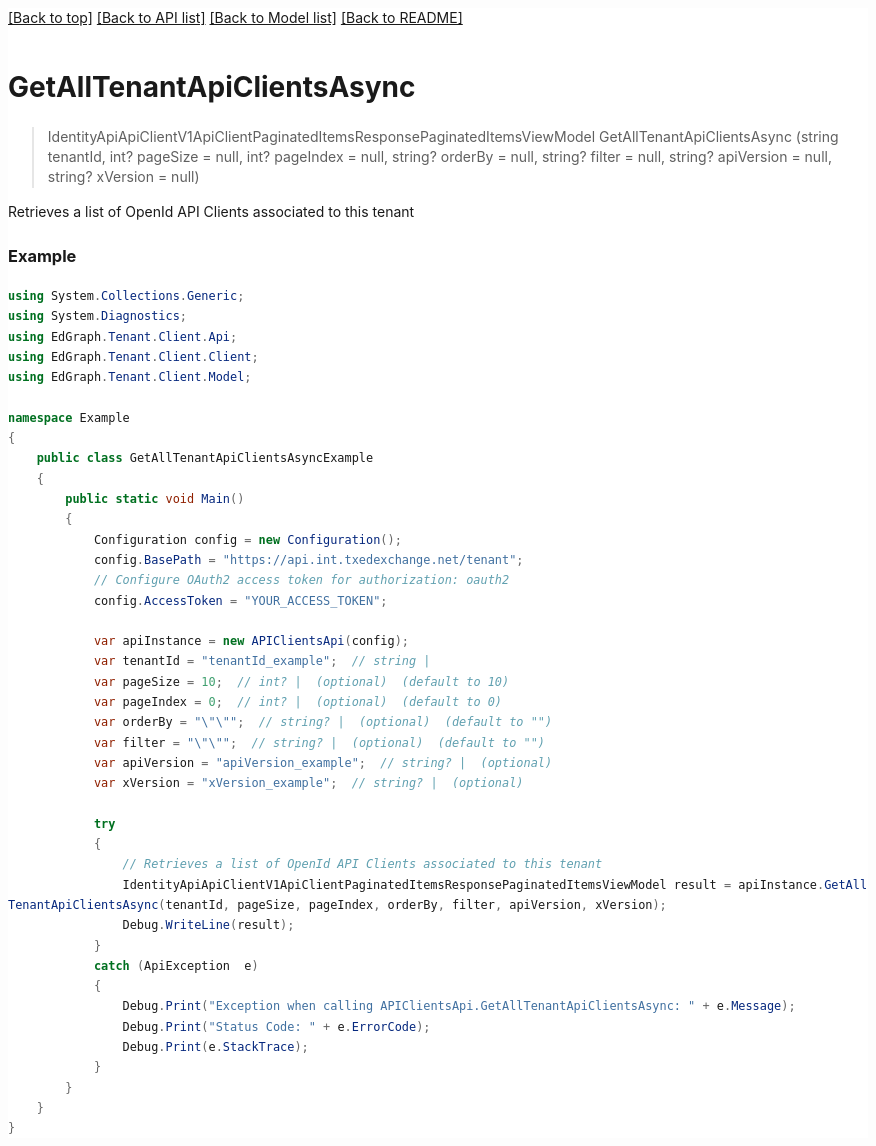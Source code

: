 [[Back to top]](#) [[Back to API list]](../README.md#documentation-for-api-endpoints) [[Back to Model list]](../README.md#documentation-for-models) [[Back to README]](../README.md)

<a id="getalltenantapiclientsasync"></a>
# **GetAllTenantApiClientsAsync**
> IdentityApiApiClientV1ApiClientPaginatedItemsResponsePaginatedItemsViewModel GetAllTenantApiClientsAsync (string tenantId, int? pageSize = null, int? pageIndex = null, string? orderBy = null, string? filter = null, string? apiVersion = null, string? xVersion = null)

Retrieves a list of OpenId API Clients associated to this tenant

### Example
```csharp
using System.Collections.Generic;
using System.Diagnostics;
using EdGraph.Tenant.Client.Api;
using EdGraph.Tenant.Client.Client;
using EdGraph.Tenant.Client.Model;

namespace Example
{
    public class GetAllTenantApiClientsAsyncExample
    {
        public static void Main()
        {
            Configuration config = new Configuration();
            config.BasePath = "https://api.int.txedexchange.net/tenant";
            // Configure OAuth2 access token for authorization: oauth2
            config.AccessToken = "YOUR_ACCESS_TOKEN";

            var apiInstance = new APIClientsApi(config);
            var tenantId = "tenantId_example";  // string | 
            var pageSize = 10;  // int? |  (optional)  (default to 10)
            var pageIndex = 0;  // int? |  (optional)  (default to 0)
            var orderBy = "\"\"";  // string? |  (optional)  (default to "")
            var filter = "\"\"";  // string? |  (optional)  (default to "")
            var apiVersion = "apiVersion_example";  // string? |  (optional) 
            var xVersion = "xVersion_example";  // string? |  (optional) 

            try
            {
                // Retrieves a list of OpenId API Clients associated to this tenant
                IdentityApiApiClientV1ApiClientPaginatedItemsResponsePaginatedItemsViewModel result = apiInstance.GetAllTenantApiClientsAsync(tenantId, pageSize, pageIndex, orderBy, filter, apiVersion, xVersion);
                Debug.WriteLine(result);
            }
            catch (ApiException  e)
            {
                Debug.Print("Exception when calling APIClientsApi.GetAllTenantApiClientsAsync: " + e.Message);
                Debug.Print("Status Code: " + e.ErrorCode);
                Debug.Print(e.StackTrace);
            }
        }
    }
}
```
